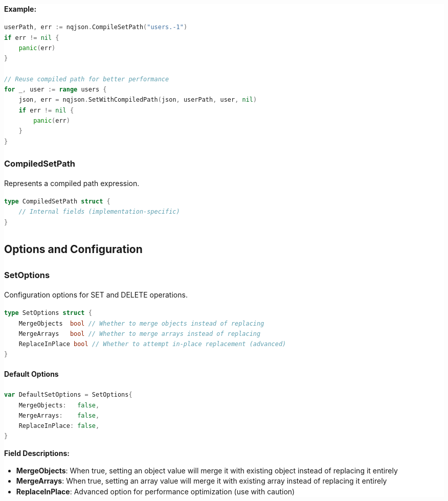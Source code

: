 **Example:**
```go
userPath, err := nqjson.CompileSetPath("users.-1")
if err != nil {
    panic(err)
}

// Reuse compiled path for better performance
for _, user := range users {
    json, err = nqjson.SetWithCompiledPath(json, userPath, user, nil)
    if err != nil {
        panic(err)
    }
}
```

### CompiledSetPath

Represents a compiled path expression.

```go
type CompiledSetPath struct {
    // Internal fields (implementation-specific)
}
```

## Options and Configuration

### SetOptions

Configuration options for SET and DELETE operations.

```go
type SetOptions struct {
    MergeObjects  bool // Whether to merge objects instead of replacing
    MergeArrays   bool // Whether to merge arrays instead of replacing
    ReplaceInPlace bool // Whether to attempt in-place replacement (advanced)
}
```

#### Default Options

```go
var DefaultSetOptions = SetOptions{
    MergeObjects:   false,
    MergeArrays:    false,
    ReplaceInPlace: false,
}
```

**Field Descriptions:**

- **MergeObjects**: When true, setting an object value will merge it with existing object instead of replacing it entirely
- **MergeArrays**: When true, setting an array value will merge it with existing array instead of replacing it entirely  
- **ReplaceInPlace**: Advanced option for performance optimization (use with caution)
